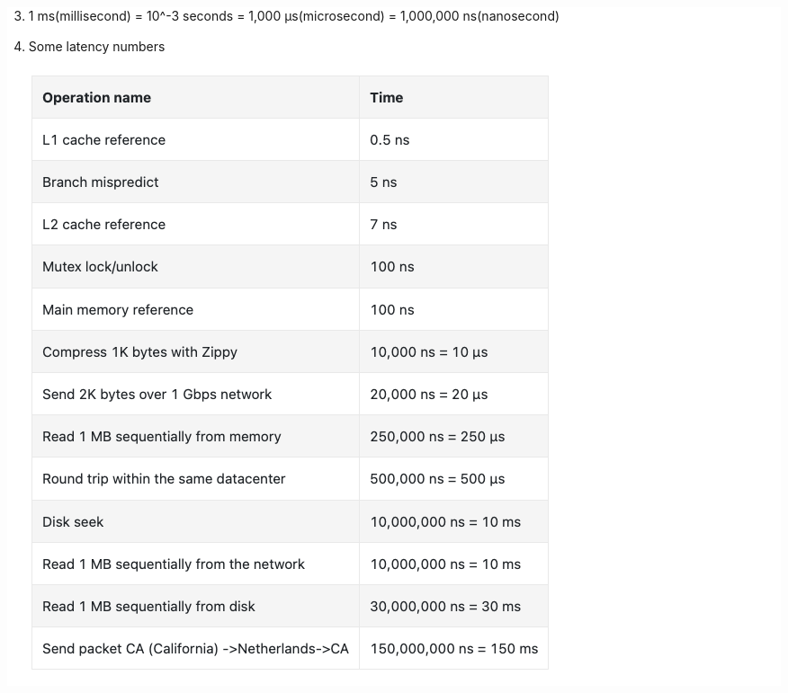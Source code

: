 3) 1 ms(millisecond) = 10^-3 seconds = 1,000 µs(microsecond) = 1,000,000 ns(nanosecond)

4) Some latency numbers

![](./images/009.png)
